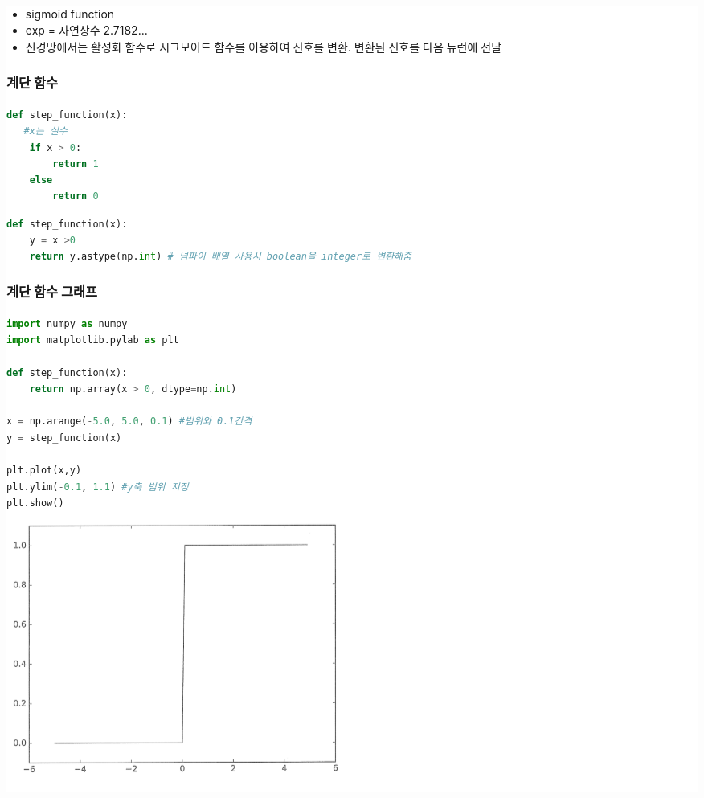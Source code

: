 - sigmoid function
- exp = 자연상수 2.7182...
- 신경망에서는 활성화 함수로 시그모이드 함수를 이용하여 신호를 변환. 변환된 신호를 다음 뉴런에 전달

### 계단 함수

```python
def step_function(x):
   #x는 실수
    if x > 0:
        return 1
    else
        return 0
```

```python
def step_function(x):
    y = x >0 
    return y.astype(np.int) # 넘파이 배열 사용시 boolean을 integer로 변환해줌
```

### 계단 함수 그래프

```python
import numpy as numpy
import matplotlib.pylab as plt

def step_function(x):
    return np.array(x > 0, dtype=np.int)

x = np.arange(-5.0, 5.0, 0.1) #범위와 0.1간격
y = step_function(x)

plt.plot(x,y)
plt.ylim(-0.1, 1.1) #y축 범위 지정
plt.show()
```

![](./images/Untitled(7).png)
